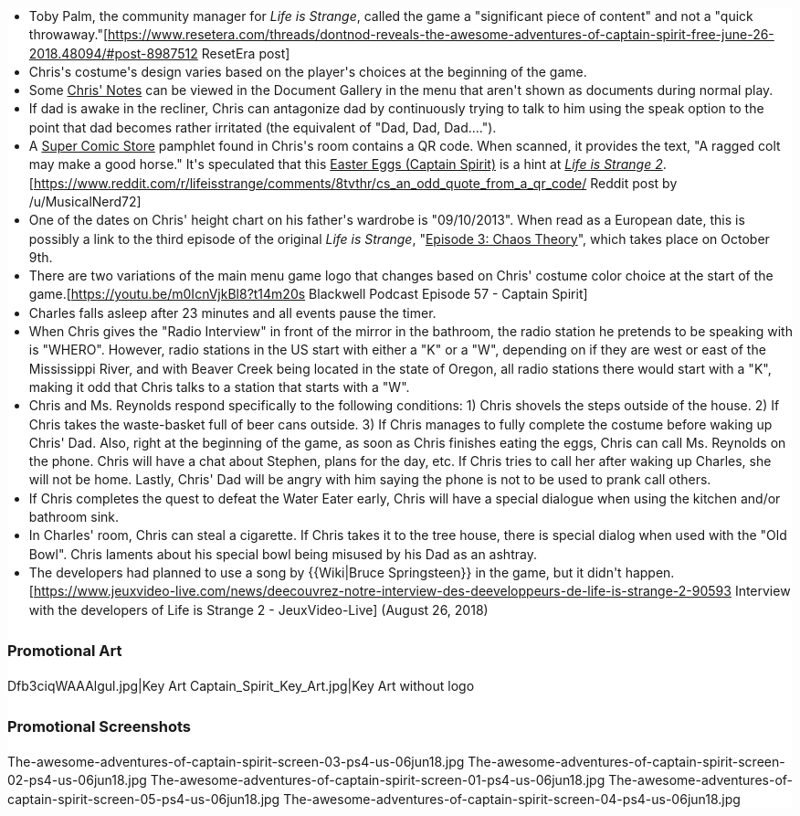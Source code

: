 * Toby Palm, the community manager for *Life is Strange*, called the game a "significant piece of content" and not a "quick throwaway."[https://www.resetera.com/threads/dontnod-reveals-the-awesome-adventures-of-captain-spirit-free-june-26-2018.48094/#post-8987512 ResetEra post]
* Chris's costume's design varies based on the player's choices at the beginning of the game.
* Some [Chris' Notes](documents.md) can be viewed in the Document Gallery in the menu that aren't shown as documents during normal play.
* If dad is awake in the recliner, Chris can antagonize dad by continuously trying to talk to him using the speak option to the point that dad becomes rather irritated (the equivalent of "Dad, Dad, Dad....").
* A [Super Comic Store](super_comic_store.md) pamphlet found in Chris's room contains a QR code. When scanned, it provides the text, "A ragged colt may make a good horse." It's speculated that this [Easter Eggs (Captain Spirit)](easter_egg.md) is a hint at *[Life is Strange 2](life_is_strange_2.md)*.[https://www.reddit.com/r/lifeisstrange/comments/8tvthr/cs_an_odd_quote_from_a_qr_code/ Reddit post by /u/MusicalNerd72]
* One of the dates on Chris' height chart on his father's wardrobe is "09/10/2013". When read as a European date, this is possibly a link to the third episode of the original *Life is Strange*, "[Episode 3: Chaos Theory](chaos_theory.md)", which takes place on October 9th.
* There are two variations of the main menu game logo that changes based on Chris' costume color choice at the start of the game.[https://youtu.be/m0IcnVjkBl8?t14m20s Blackwell Podcast Episode 57 - Captain Spirit]
* Charles falls asleep after 23 minutes and all events pause the timer.
* When Chris gives the "Radio Interview" in front of the mirror in the bathroom, the radio station he pretends to be speaking with is "WHERO". However, radio stations in the US start with either a "K" or a "W", depending on if they are west or east of the Mississippi River, and with Beaver Creek being located in the state of Oregon, all radio stations there would start with a "K", making it odd that Chris talks to a station that starts with a "W".
* Chris and Ms. Reynolds respond specifically to the following conditions: 1) Chris shovels the steps outside of the house. 2) If Chris takes the waste-basket full of beer cans outside. 3) If Chris manages to fully complete the costume before waking up Chris' Dad. Also, right at the beginning of the game, as soon as Chris finishes eating the eggs, Chris can call Ms. Reynolds on the phone. Chris will have a chat about Stephen, plans for the day, etc. If Chris tries to call her after waking up Charles, she will not be home. Lastly, Chris' Dad will be angry with him saying the phone is not to be used to prank call others.
* If Chris completes the quest to defeat the Water Eater early, Chris will have a special dialogue when using the kitchen and/or bathroom sink.
* In Charles' room, Chris can steal a cigarette. If Chris takes it to the tree house, there is special dialog when used with the "Old Bowl". Chris laments about his special bowl being misused by his Dad as an ashtray.
* The developers had planned to use a song by {{Wiki|Bruce Springsteen}} in the game, but it didn't happen.[https://www.jeuxvideo-live.com/news/deecouvrez-notre-interview-des-deeveloppeurs-de-life-is-strange-2-90593  Interview with the developers of Life is Strange 2 - JeuxVideo-Live] (August 26, 2018)

###  Promotional Art 

Dfb3ciqWAAAlgul.jpg|Key Art
Captain_Spirit_Key_Art.jpg|Key Art without logo

###  Promotional Screenshots 

The-awesome-adventures-of-captain-spirit-screen-03-ps4-us-06jun18.jpg
The-awesome-adventures-of-captain-spirit-screen-02-ps4-us-06jun18.jpg
The-awesome-adventures-of-captain-spirit-screen-01-ps4-us-06jun18.jpg
The-awesome-adventures-of-captain-spirit-screen-05-ps4-us-06jun18.jpg
The-awesome-adventures-of-captain-spirit-screen-04-ps4-us-06jun18.jpg
